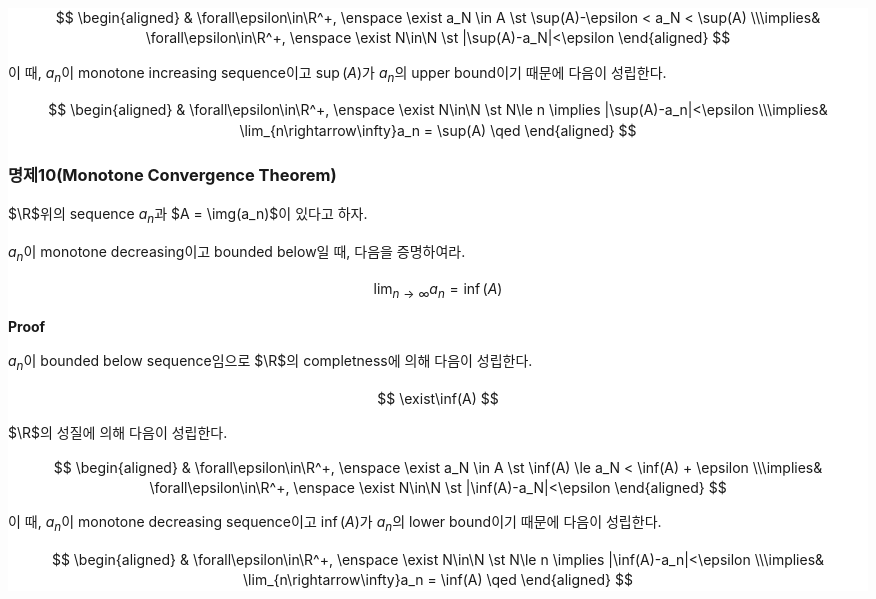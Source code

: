 $$ \begin{aligned} & \forall\epsilon\in\R^+, \enspace \exist a_N \in A \st \sup(A)-\epsilon < a_N < \sup(A) \\\implies& \forall\epsilon\in\R^+, \enspace \exist N\in\N \st |\sup(A)-a_N|<\epsilon \end{aligned} $$

이 때, $a_n$이 monotone increasing sequence이고 $\sup(A)$가 $a_n$의 upper bound이기 때문에 다음이 성립한다.

$$ \begin{aligned} & \forall\epsilon\in\R^+, \enspace \exist N\in\N \st N\le n \implies |\sup(A)-a_n|<\epsilon \\\implies& \lim_{n\rightarrow\infty}a_n = \sup(A) \qed \end{aligned} $$

### 명제10(Monotone Convergence Theorem)
$\R$위의 sequence $a_n$과 $A = \img(a_n)$이 있다고 하자.

$a_n$이 monotone decreasing이고 bounded below일 때, 다음을 증명하여라.

$$ \lim_{n\rightarrow\infty}a_n = \inf(A) $$

**Proof**

$a_n$이 bounded below sequence임으로 $\R$의 completness에 의해 다음이 성립한다.

$$ \exist\inf(A) $$

$\R$의 성질에 의해 다음이 성립한다.

$$ \begin{aligned} & \forall\epsilon\in\R^+, \enspace \exist a_N \in A \st \inf(A) \le a_N < \inf(A) + \epsilon \\\implies& \forall\epsilon\in\R^+, \enspace \exist N\in\N \st |\inf(A)-a_N|<\epsilon \end{aligned} $$

이 때, $a_n$이 monotone decreasing sequence이고 $\inf(A)$가 $a_n$의 lower bound이기 때문에 다음이 성립한다.

$$ \begin{aligned} & \forall\epsilon\in\R^+, \enspace \exist N\in\N \st N\le n \implies |\inf(A)-a_n|<\epsilon \\\implies& \lim_{n\rightarrow\infty}a_n = \inf(A) \qed \end{aligned} $$














